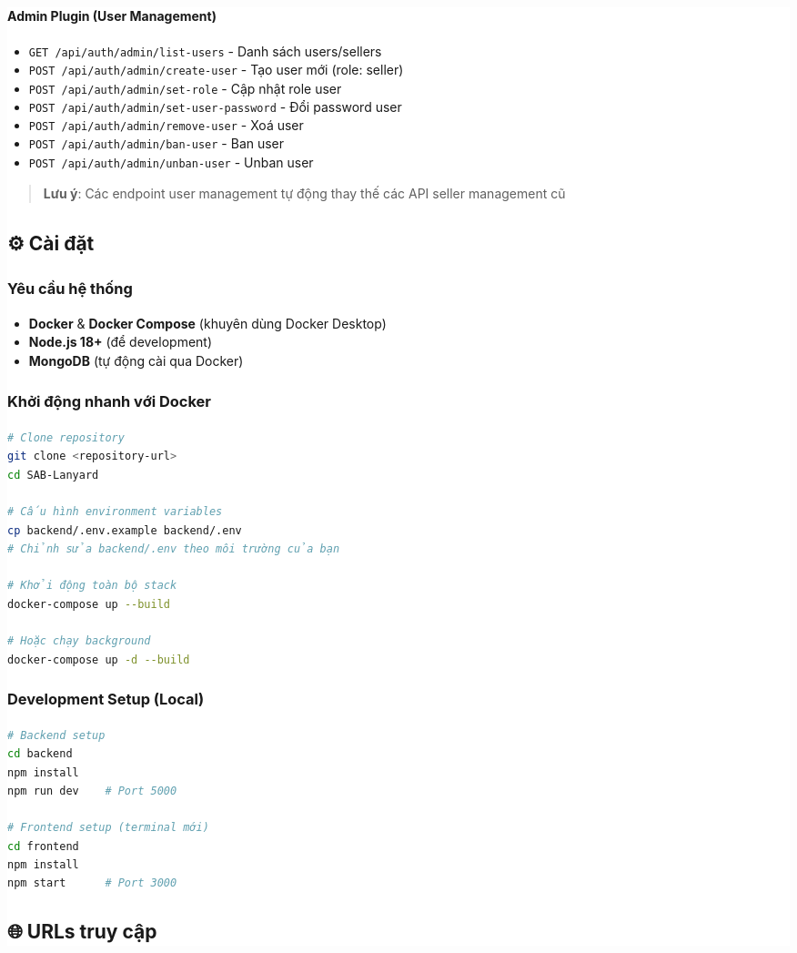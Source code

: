 #### Admin Plugin (User Management)
- `GET /api/auth/admin/list-users` - Danh sách users/sellers
- `POST /api/auth/admin/create-user` - Tạo user mới (role: seller)
- `POST /api/auth/admin/set-role` - Cập nhật role user
- `POST /api/auth/admin/set-user-password` - Đổi password user
- `POST /api/auth/admin/remove-user` - Xoá user
- `POST /api/auth/admin/ban-user` - Ban user
- `POST /api/auth/admin/unban-user` - Unban user

> **Lưu ý**: Các endpoint user management tự động thay thế các API seller management cũ

## ⚙️ Cài đặt

### Yêu cầu hệ thống
- **Docker** & **Docker Compose** (khuyên dùng Docker Desktop)
- **Node.js 18+** (để development)
- **MongoDB** (tự động cài qua Docker)

### Khởi động nhanh với Docker
```bash
# Clone repository
git clone <repository-url>
cd SAB-Lanyard

# Cấu hình environment variables
cp backend/.env.example backend/.env
# Chỉnh sửa backend/.env theo môi trường của bạn

# Khởi động toàn bộ stack
docker-compose up --build

# Hoặc chạy background
docker-compose up -d --build
```

### Development Setup (Local)
```bash
# Backend setup
cd backend
npm install
npm run dev    # Port 5000

# Frontend setup (terminal mới)
cd frontend
npm install
npm start      # Port 3000
```

## 🌐 URLs truy cập
